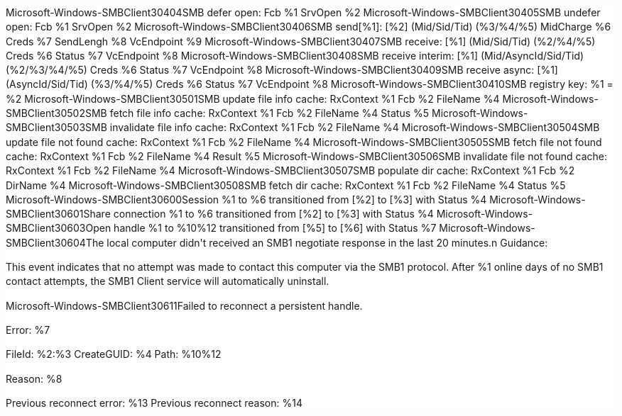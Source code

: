 <tr><td>Microsoft-Windows-SMBClient</td><td>30404</td><td>SMB defer open: Fcb %1 SrvOpen %2</td></tr>
<tr><td>Microsoft-Windows-SMBClient</td><td>30405</td><td>SMB undefer open: Fcb %1 SrvOpen %2</td></tr>
<tr><td>Microsoft-Windows-SMBClient</td><td>30406</td><td>SMB send[%1]: [%2] (Mid/Sid/Tid) (%3/%4/%5) MidCharge %6 Creds %7 SendLengh %8 VcEndpoint %9</td></tr>
<tr><td>Microsoft-Windows-SMBClient</td><td>30407</td><td>SMB receive: [%1] (Mid/Sid/Tid) (%2/%4/%5) Creds %6 Status %7 VcEndpoint %8</td></tr>
<tr><td>Microsoft-Windows-SMBClient</td><td>30408</td><td>SMB receive interim: [%1] (Mid/AsyncId/Sid/Tid) (%2/%3/%4/%5) Creds %6 Status %7 VcEndpoint %8</td></tr>
<tr><td>Microsoft-Windows-SMBClient</td><td>30409</td><td>SMB receive async: [%1] (AsyncId/Sid/Tid) (%3/%4/%5) Creds %6 Status %7 VcEndpoint %8</td></tr>
<tr><td>Microsoft-Windows-SMBClient</td><td>30410</td><td>SMB registry key: %1 = %2</td></tr>
<tr><td>Microsoft-Windows-SMBClient</td><td>30501</td><td>SMB update file info cache: RxContext %1 Fcb %2 FileName %4</td></tr>
<tr><td>Microsoft-Windows-SMBClient</td><td>30502</td><td>SMB fetch file info cache: RxContext %1 Fcb %2 FileName %4 Status %5</td></tr>
<tr><td>Microsoft-Windows-SMBClient</td><td>30503</td><td>SMB invalidate file info cache: RxContext %1 Fcb %2 FileName %4</td></tr>
<tr><td>Microsoft-Windows-SMBClient</td><td>30504</td><td>SMB update file not found cache: RxContext %1 Fcb %2 FileName %4</td></tr>
<tr><td>Microsoft-Windows-SMBClient</td><td>30505</td><td>SMB fetch file not found cache: RxContext %1 Fcb %2 FileName %4 Result %5</td></tr>
<tr><td>Microsoft-Windows-SMBClient</td><td>30506</td><td>SMB invalidate file not found cache: RxContext %1 Fcb %2 FileName %4</td></tr>
<tr><td>Microsoft-Windows-SMBClient</td><td>30507</td><td>SMB populate dir cache: RxContext %1 Fcb %2 DirName %4</td></tr>
<tr><td>Microsoft-Windows-SMBClient</td><td>30508</td><td>SMB fetch dir cache: RxContext %1 Fcb %2 FileName %4 Status %5</td></tr>
<tr><td>Microsoft-Windows-SMBClient</td><td>30600</td><td>Session %1 to %6 transitioned from [%2] to [%3] with Status %4</td></tr>
<tr><td>Microsoft-Windows-SMBClient</td><td>30601</td><td>Share connection %1 to %6 transitioned from [%2] to [%3] with Status %4</td></tr>
<tr><td>Microsoft-Windows-SMBClient</td><td>30603</td><td>Open handle %1 to %10%12 transitioned from [%5] to [%6] with Status %7</td></tr>
<tr><td>Microsoft-Windows-SMBClient</td><td>30604</td><td>The local computer didn&#39;t received an SMB1 negotiate response in the last 20 minutes.n
Guidance:

This event indicates that no attempt was made to contact this computer via the SMB1 protocol. After %1 online days of no SMB1 contact attempts, the SMB1 Client service will automatically uninstall.</td></tr>
<tr><td>Microsoft-Windows-SMBClient</td><td>30611</td><td>Failed to reconnect a persistent handle.

Error: %7

FileId: %2:%3
CreateGUID: %4
Path: %10%12

Reason: %8

Previous reconnect error: %13
Previous reconnect reason: %14
